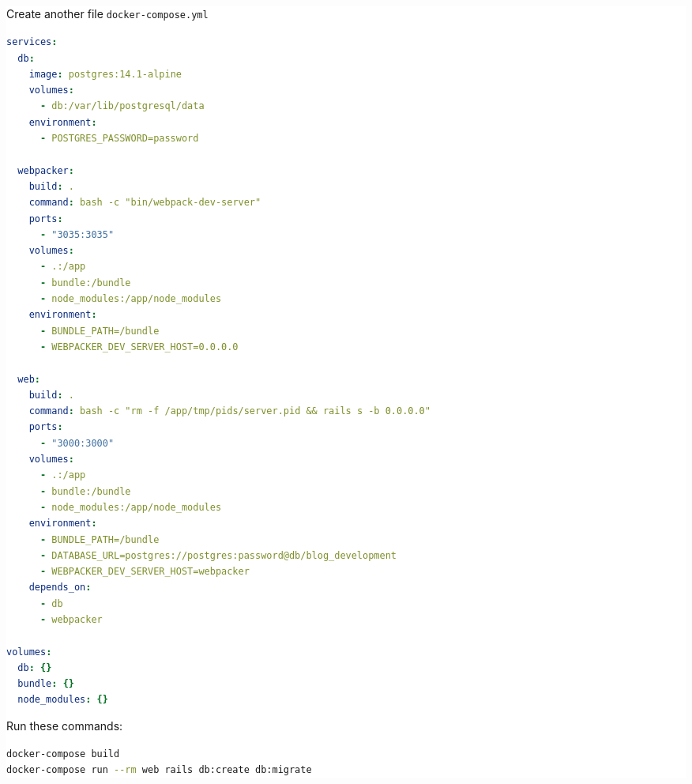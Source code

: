 Create another file `docker-compose.yml`

```yaml
services:
  db:
    image: postgres:14.1-alpine
    volumes:
      - db:/var/lib/postgresql/data
    environment:
      - POSTGRES_PASSWORD=password

  webpacker:
    build: .
    command: bash -c "bin/webpack-dev-server"
    ports:
      - "3035:3035"
    volumes:
      - .:/app
      - bundle:/bundle
      - node_modules:/app/node_modules
    environment:
      - BUNDLE_PATH=/bundle
      - WEBPACKER_DEV_SERVER_HOST=0.0.0.0

  web:
    build: .
    command: bash -c "rm -f /app/tmp/pids/server.pid && rails s -b 0.0.0.0"
    ports:
      - "3000:3000"
    volumes:
      - .:/app
      - bundle:/bundle
      - node_modules:/app/node_modules
    environment:
      - BUNDLE_PATH=/bundle
      - DATABASE_URL=postgres://postgres:password@db/blog_development
      - WEBPACKER_DEV_SERVER_HOST=webpacker
    depends_on:
      - db
      - webpacker

volumes:
  db: {}
  bundle: {}
  node_modules: {}
```

Run these commands:

```bash
docker-compose build
docker-compose run --rm web rails db:create db:migrate
```
